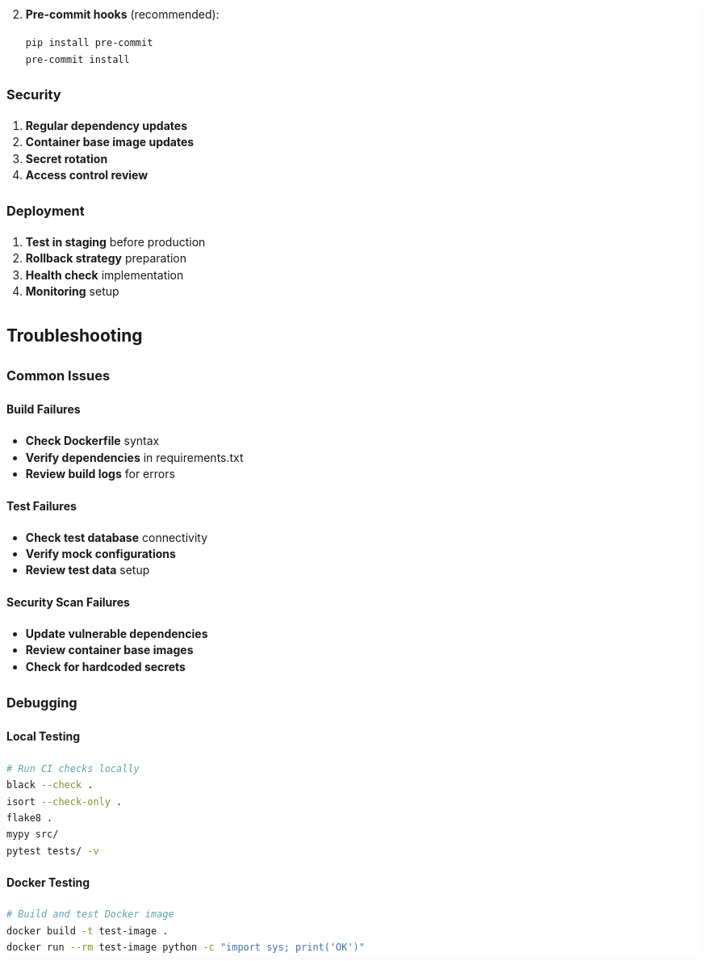 2. **Pre-commit hooks** (recommended):
   ```bash
   pip install pre-commit
   pre-commit install
   ```

### Security
1. **Regular dependency updates**
2. **Container base image updates**
3. **Secret rotation**
4. **Access control review**

### Deployment
1. **Test in staging** before production
2. **Rollback strategy** preparation
3. **Health check** implementation
4. **Monitoring** setup

## Troubleshooting

### Common Issues

#### Build Failures
- **Check Dockerfile** syntax
- **Verify dependencies** in requirements.txt
- **Review build logs** for errors

#### Test Failures
- **Check test database** connectivity
- **Verify mock configurations**
- **Review test data** setup

#### Security Scan Failures
- **Update vulnerable dependencies**
- **Review container base images**
- **Check for hardcoded secrets**

### Debugging

#### Local Testing
```bash
# Run CI checks locally
black --check .
isort --check-only .
flake8 .
mypy src/
pytest tests/ -v
```

#### Docker Testing
```bash
# Build and test Docker image
docker build -t test-image .
docker run --rm test-image python -c "import sys; print('OK')"
```
